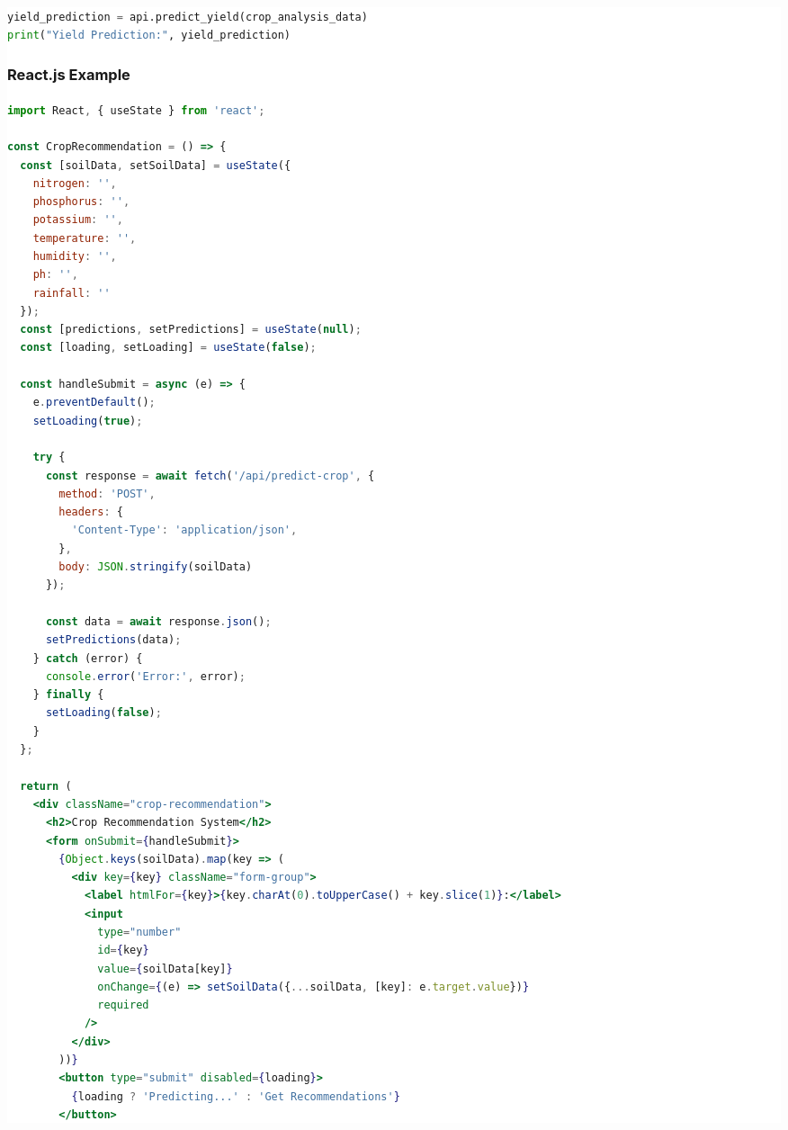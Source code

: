 ```python
yield_prediction = api.predict_yield(crop_analysis_data)
print("Yield Prediction:", yield_prediction)
```

### React.js Example

```jsx
import React, { useState } from 'react';

const CropRecommendation = () => {
  const [soilData, setSoilData] = useState({
    nitrogen: '',
    phosphorus: '',
    potassium: '',
    temperature: '',
    humidity: '',
    ph: '',
    rainfall: ''
  });
  const [predictions, setPredictions] = useState(null);
  const [loading, setLoading] = useState(false);

  const handleSubmit = async (e) => {
    e.preventDefault();
    setLoading(true);

    try {
      const response = await fetch('/api/predict-crop', {
        method: 'POST',
        headers: {
          'Content-Type': 'application/json',
        },
        body: JSON.stringify(soilData)
      });

      const data = await response.json();
      setPredictions(data);
    } catch (error) {
      console.error('Error:', error);
    } finally {
      setLoading(false);
    }
  };

  return (
    <div className="crop-recommendation">
      <h2>Crop Recommendation System</h2>
      <form onSubmit={handleSubmit}>
        {Object.keys(soilData).map(key => (
          <div key={key} className="form-group">
            <label htmlFor={key}>{key.charAt(0).toUpperCase() + key.slice(1)}:</label>
            <input
              type="number"
              id={key}
              value={soilData[key]}
              onChange={(e) => setSoilData({...soilData, [key]: e.target.value})}
              required
            />
          </div>
        ))}
        <button type="submit" disabled={loading}>
          {loading ? 'Predicting...' : 'Get Recommendations'}
        </button>
```